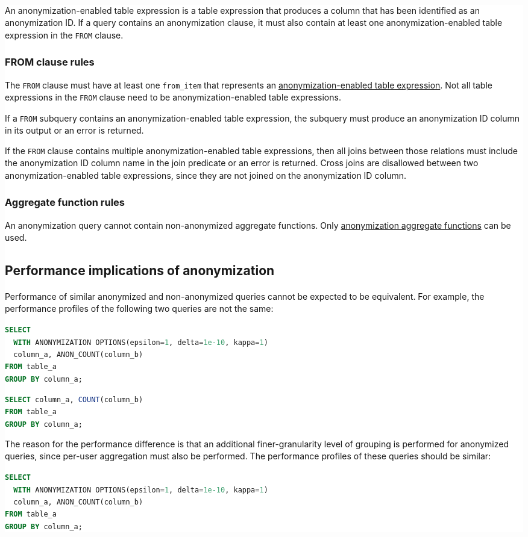 An anonymization-enabled table expression is a table expression that
produces a column that has been identified as an anonymization ID. If a query
contains an anonymization clause, it must also contain at least one
anonymization-enabled table expression in the `FROM` clause.

### FROM clause rules 
<a id="anon_from"></a>

The `FROM` clause must have at least one `from_item` that represents an
[anonymization-enabled table expression][anon-expression]. Not all
table expressions in the `FROM` clause need to be
anonymization-enabled table expressions.

If a `FROM` subquery contains an anonymization-enabled table expression,
the subquery must produce an anonymization ID column in its output or
an error is returned.

If the `FROM` clause contains multiple anonymization-enabled table expressions,
then all joins between those relations must include the anonymization ID column
name in the join predicate or an error is returned. Cross joins are disallowed
between two anonymization-enabled table expressions, since they are not joined
on the anonymization ID column.

### Aggregate function rules 
<a id="anon_aggregate_functions"></a>

An anonymization query cannot contain non-anonymized aggregate functions.
Only [anonymization aggregate functions][anonymization-functions] can be used.

## Performance implications of anonymization

Performance of similar anonymized and non-anonymized queries
cannot be expected to be equivalent. For example, the performance profiles
of the following two queries are not the same:

```sql
SELECT
  WITH ANONYMIZATION OPTIONS(epsilon=1, delta=1e-10, kappa=1)
  column_a, ANON_COUNT(column_b)
FROM table_a
GROUP BY column_a;
```

```sql
SELECT column_a, COUNT(column_b)
FROM table_a
GROUP BY column_a;
```

The reason for the performance difference is that an additional
finer-granularity level of grouping is performed for anonymized queries,
since per-user aggregation must also be performed. The performance profiles
of these queries should be similar:

```sql
SELECT
  WITH ANONYMIZATION OPTIONS(epsilon=1, delta=1e-10, kappa=1)
  column_a, ANON_COUNT(column_b)
FROM table_a
GROUP BY column_a;
```


[anon-expression]: #anon_expression
[anon-resources]: #anon_resources
[anon-query]: #anon_query
[anon-k-threshold]: #anon_k_threshold
[anon-epsilon]: #anon_epsilon
[anon-kappa]: #anon_kappa
[anon-delta]: #anon_delta
[anon-from]: https://github.com/google/zetasql/blob/master/docs/query-syntax.md#from_clause
[anon-select-list]: https://github.com/google/zetasql/blob/master/docs/query-syntax.md#select_list
[anon-group-by]: https://github.com/google/zetasql/blob/master/docs/query-syntax.md#group_by_clause
[wiki-diff-privacy]: https://en.wikipedia.org/wiki/Differential_privacy
[anonymization-functions]: https://github.com/google/zetasql/blob/master/docs/aggregate_anonymization_functions.md
[anon-clamping]: https://github.com/google/zetasql/blob/master/docs/aggregate_anonymization_functions.md#anon_clamping
[anon-exp-clamping]: https://github.com/google/zetasql/blob/master/docs/aggregate_anonymization_functions.md#anon_explicit_clamping
[anon-imp-clamping]: https://github.com/google/zetasql/blob/master/docs/aggregate_anonymization_functions.md#anon_implicit_clamping
[anon-avg]: https://github.com/google/zetasql/blob/master/docs/aggregate_anonymization_functions.md#anon_avg